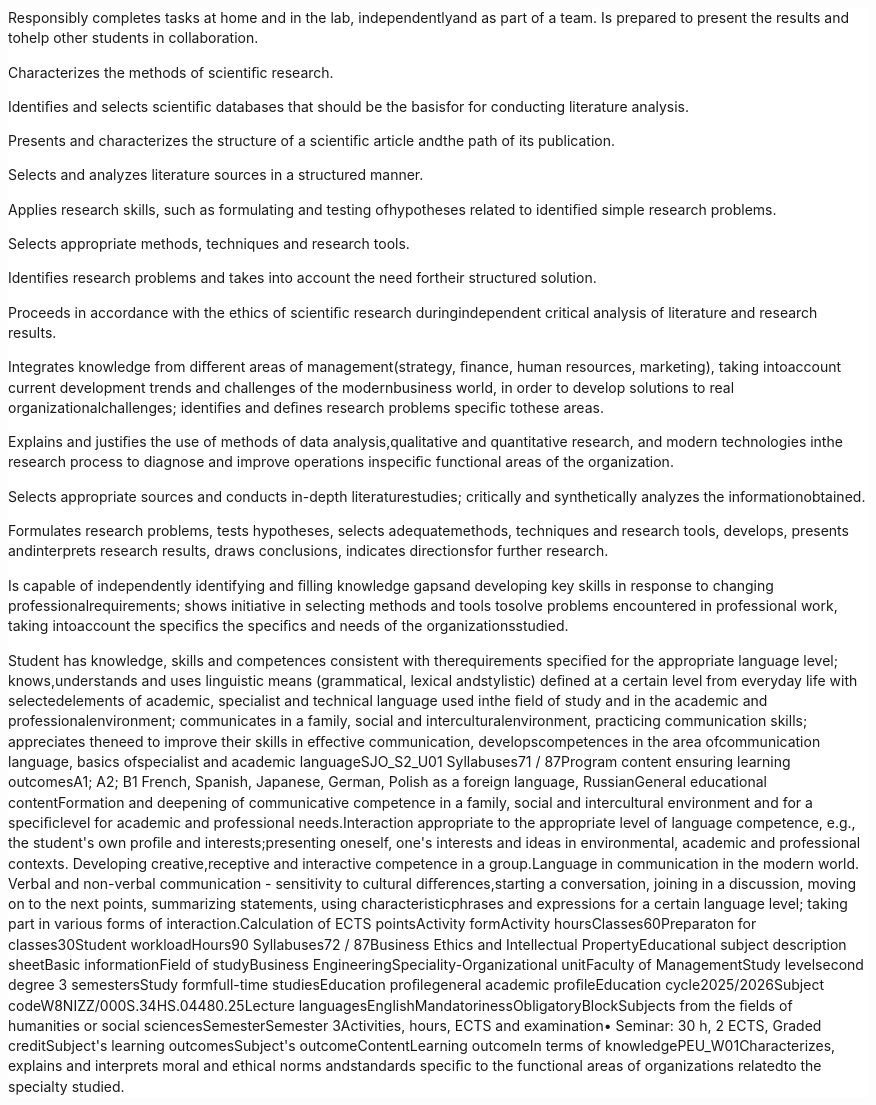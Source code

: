 Responsibly completes tasks at home and in the lab, independentlyand as part of a team. Is prepared to present the results and tohelp other students in collaboration.

Characterizes the methods of scientiﬁc research.

Identiﬁes and selects scientiﬁc databases that should be the basisfor for conducting literature analysis.

Presents and characterizes the structure of a scientiﬁc article andthe path of its publication.

Selects and analyzes literature sources in a structured manner.

Applies research skills, such as formulating and testing ofhypotheses related to identiﬁed simple research problems.

Selects appropriate methods, techniques and research tools.

Identiﬁes research problems and takes into account the need fortheir structured solution.

Proceeds in accordance with the ethics of scientiﬁc research duringindependent critical analysis of literature and research results.

Integrates knowledge from diﬀerent areas of management(strategy, ﬁnance, human resources, marketing), taking intoaccount current development trends and challenges of the modernbusiness world, in order to develop solutions to real organizationalchallenges; identiﬁes and deﬁnes research problems speciﬁc tothese areas.

Explains and justiﬁes the use of methods of data analysis,qualitative and quantitative research, and modern technologies inthe research process to diagnose and improve operations inspeciﬁc functional areas of the organization.

Selects appropriate sources and conducts in-depth literaturestudies; critically and synthetically analyzes the informationobtained.

Formulates research problems, tests hypotheses, selects adequatemethods, techniques and research tools, develops, presents andinterprets research results, draws conclusions, indicates directionsfor further research.

Is capable of independently identifying and ﬁlling knowledge gapsand developing key skills in response to changing professionalrequirements; shows initiative in selecting methods and tools tosolve problems encountered in professional work, taking intoaccount the speciﬁcs the speciﬁcs and needs of the organizationsstudied.

Student has knowledge, skills and competences consistent with therequirements speciﬁed for the appropriate language level; knows,understands and uses linguistic means (grammatical, lexical andstylistic) deﬁned at a certain level from everyday life with selectedelements of academic, specialist and technical language used inthe ﬁeld of study and in the academic and professionalenvironment; communicates in a family, social and interculturalenvironment, practicing communication skills; appreciates theneed to improve their skills in eﬀective communication, developscompetences in the area of ​​communication language, basics ofspecialist and academic languageSJO_S2_U01 Syllabuses71 / 87Program content ensuring learning outcomesA1; A2; B1 French, Spanish, Japanese, German, Polish as a foreign language, RussianGeneral educational contentFormation and deepening of communicative competence in a family, social and intercultural environment and for a speciﬁclevel for academic and professional needs.Interaction appropriate to the appropriate level of language competence, e.g., the student's own proﬁle and interests;presenting oneself, one's interests and ideas in environmental, academic and professional contexts. Developing creative,receptive and interactive competence in a group.Language in communication in the modern world. Verbal and non-verbal communication - sensitivity to cultural diﬀerences,starting a conversation, joining in a discussion, moving on to the next points, summarizing statements, using characteristicphrases and expressions for a certain language level; taking part in various forms of interaction.Calculation of ECTS pointsActivity formActivity hoursClasses60Preparaton for classes30Student workloadHours90 Syllabuses72 / 87Business Ethics and Intellectual PropertyEducational subject description sheetBasic informationField of studyBusiness EngineeringSpeciality-Organizational unitFaculty of ManagementStudy levelsecond degree 3 semestersStudy formfull-time studiesEducation proﬁlegeneral academic proﬁleEducation cycle2025/2026Subject codeW8NIZZ/000S.34HS.04480.25Lecture languagesEnglishMandatorinessObligatoryBlockSubjects from the ﬁelds of humanities or social sciencesSemesterSemester 3Activities, hours, ECTS and examination• Seminar: 30 h, 2 ECTS, Graded creditSubject's learning outcomesSubject's outcomeContentLearning outcomeIn terms of knowledgePEU_W01Characterizes, explains and interprets moral and ethical norms andstandards speciﬁc to the functional areas of organizations relatedto the specialty studied.
